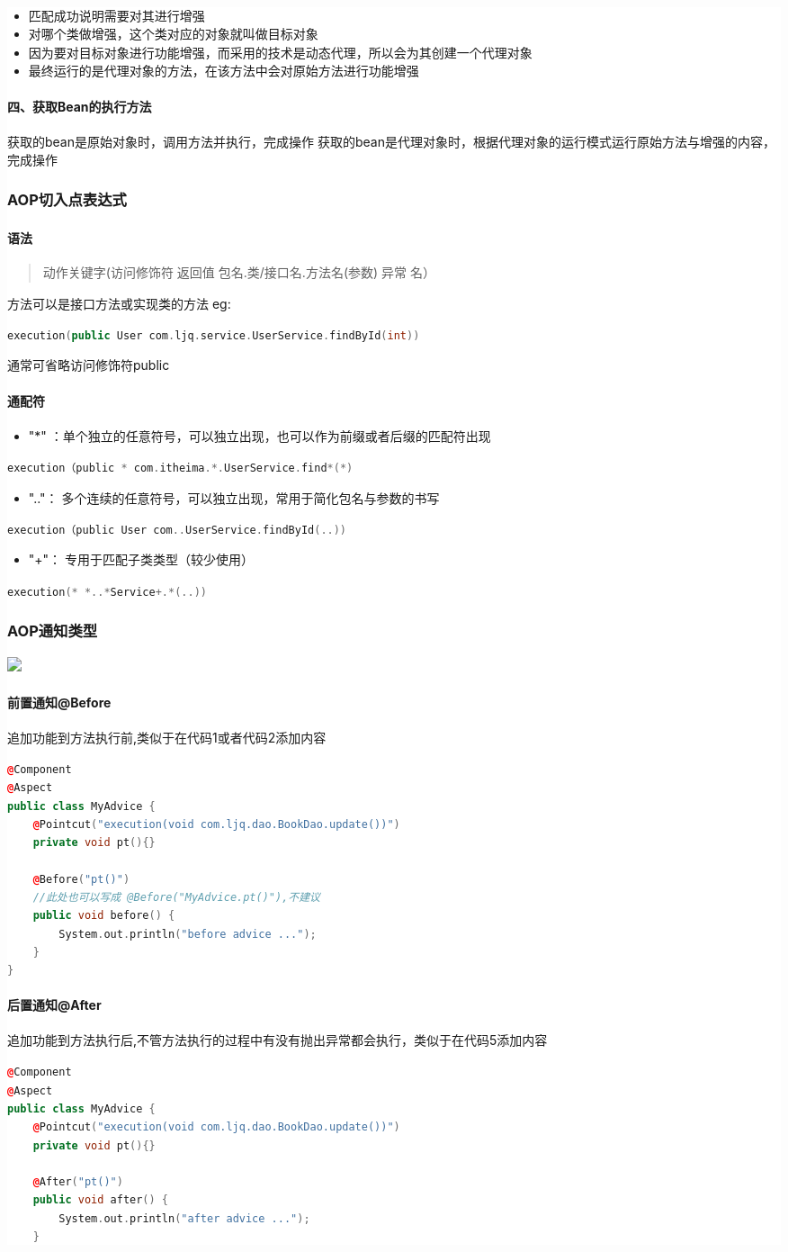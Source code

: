 - 匹配成功说明需要对其进行增强
- 对哪个类做增强，这个类对应的对象就叫做目标对象
- 因为要对目标对象进行功能增强，而采用的技术是动态代理，所以会为其创建一个代理对象
- 最终运行的是代理对象的方法，在该方法中会对原始方法进行功能增强  
#### 四、获取Bean的执行方法
获取的bean是原始对象时，调用方法并执行，完成操作
获取的bean是代理对象时，根据代理对象的运行模式运行原始方法与增强的内容，完成操作 
### AOP切入点表达式
#### 语法
> 动作关键字(访问修饰符 返回值 包名.类/接口名.方法名(参数) 异常 名）  

方法可以是接口方法或实现类的方法
eg:
```cpp
execution(public User com.ljq.service.UserService.findById(int))
```
通常可省略访问修饰符public
#### 通配符

- "*" ：单个独立的任意符号，可以独立出现，也可以作为前缀或者后缀的匹配符出现  
```cpp
execution（public * com.itheima.*.UserService.find*(*)
```

- ".."： 多个连续的任意符号，可以独立出现，常用于简化包名与参数的书写 
```cpp
execution（public User com..UserService.findById(..))
```

- "+"： 专用于匹配子类类型（较少使用）
```cpp
execution(* *..*Service+.*(..))
```
### AOP通知类型
![](https://pic.linjq.top/img/202407091645673.png)
#### 前置通知@Before
追加功能到方法执行前,类似于在代码1或者代码2添加内容  
```cpp
@Component
@Aspect
public class MyAdvice {
    @Pointcut("execution(void com.ljq.dao.BookDao.update())")
    private void pt(){}

    @Before("pt()")
    //此处也可以写成 @Before("MyAdvice.pt()"),不建议
    public void before() {
        System.out.println("before advice ...");
    }
}
```
#### 后置通知@After
追加功能到方法执行后,不管方法执行的过程中有没有抛出异常都会执行，类似于在代码5添加内容  
```cpp
@Component
@Aspect
public class MyAdvice {
    @Pointcut("execution(void com.ljq.dao.BookDao.update())")
    private void pt(){}
    
    @After("pt()")
    public void after() {
        System.out.println("after advice ...");
    }
```